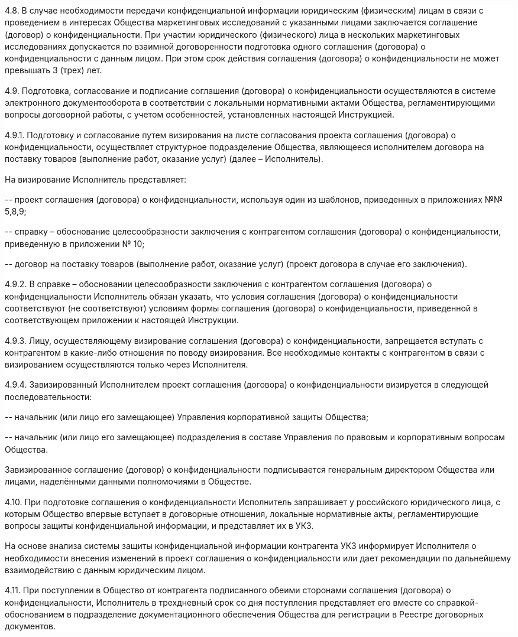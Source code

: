 4.8.	В случае необходимости передачи конфиденциальной информации юридическим (физическим) лицам в связи с проведением в интересах Общества маркетинговых исследований с указанными лицами заключается соглашение (договор) о конфиденциальности. При участии юридического (физического) лица в нескольких маркетинговых исследованиях допускается по взаимной договоренности подготовка одного соглашения (договора) о конфиденциальности с данным лицом. При этом срок действия соглашения (договора) о конфиденциальности не может превышать 3 (трех) лет. 

4.9.	Подготовка, согласование и подписание соглашения (договора) о конфиденциальности осуществляются в системе электронного документооборота в соответствии с локальными нормативными актами Общества, регламентирующими вопросы договорной работы, с учетом особенностей, установленных настоящей Инструкцией.

4.9.1.	Подготовку и согласование путем визирования на листе согласования проекта соглашения (договора) о конфиденциальности, осуществляет структурное подразделение Общества, являющееся исполнителем договора на поставку товаров (выполнение работ, оказание услуг) (далее – Исполнитель). 

На визирование Исполнитель представляет:

-- проект соглашения (договора) о конфиденциальности, используя один из шаблонов, приведенных в приложениях №№ 5,8,9;

-- справку – обоснование целесообразности заключения с контрагентом соглашения (договора) о конфиденциальности, приведенную в приложении № 10;

-- договор на поставку товаров (выполнение работ, оказание услуг) (проект договора в случае его заключения).

4.9.2.	В справке – обосновании целесообразности заключения с контрагентом соглашения (договора) о конфиденциальности Исполнитель обязан указать, что условия соглашения (договора) о конфиденциальности соответствуют (не соответствуют) условиям формы соглашения (договора) о конфиденциальности, приведенной в соответствующем приложении к настоящей Инструкции.

4.9.3.	Лицу, осуществляющему визирование соглашения (договора) о конфиденциальности, запрещается вступать с контрагентом в какие-либо отношения по поводу визирования. Все необходимые контакты с контрагентом в связи с визированием осуществляются только через Исполнителя.

4.9.4.	Завизированный Исполнителем проект соглашения (договора) о конфиденциальности визируется в следующей последовательности:

-- начальник (или лицо его замещающее) Управления корпоративной защиты Общества;

-- начальник (или лицо его замещающее) подразделения в составе Управления по правовым и корпоративным вопросам Общества.

Завизированное соглашение (договор) о конфиденциальности подписывается генеральным директором Общества или лицами, наделёнными данными полномочиями в Обществе.

4.10.	При подготовке соглашения о конфиденциальности Исполнитель запрашивает у российского юридического лица, с которым Общество впервые вступает в договорные отношения, локальные нормативные акты, регламентирующие вопросы защиты конфиденциальной информации, и представляет их в УКЗ. 

На основе анализа системы защиты конфиденциальной информации контрагента УКЗ информирует Исполнителя о необходимости внесения изменений в проект соглашения о конфиденциальности или дает рекомендации по дальнейшему взаимодействию с данным юридическим лицом. 

4.11.	При поступлении в Общество от контрагента подписанного обеими сторонами соглашения (договора) о конфиденциальности, Исполнитель в трехдневный срок со дня поступления представляет его вместе со справкой-обоснованием в подразделение документационного обеспечения Общества для регистрации в Реестре договорных документов.
